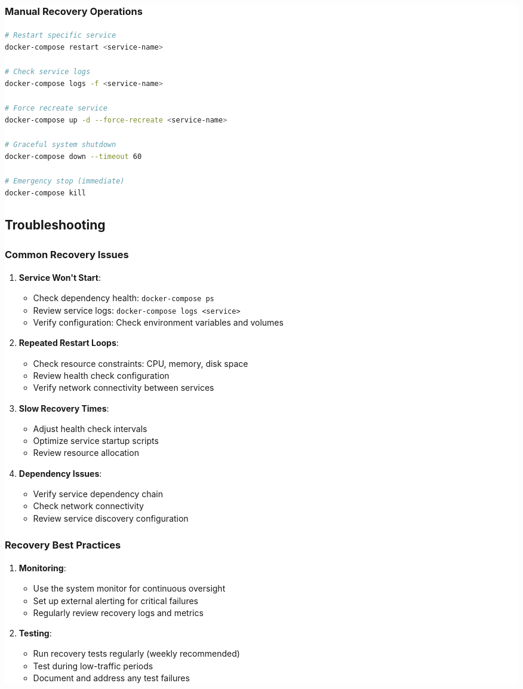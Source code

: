 ### Manual Recovery Operations

```bash
# Restart specific service
docker-compose restart <service-name>

# Check service logs
docker-compose logs -f <service-name>

# Force recreate service
docker-compose up -d --force-recreate <service-name>

# Graceful system shutdown
docker-compose down --timeout 60

# Emergency stop (immediate)
docker-compose kill
```

## Troubleshooting

### Common Recovery Issues

1. **Service Won't Start**:
   - Check dependency health: `docker-compose ps`
   - Review service logs: `docker-compose logs <service>`
   - Verify configuration: Check environment variables and volumes

2. **Repeated Restart Loops**:
   - Check resource constraints: CPU, memory, disk space
   - Review health check configuration
   - Verify network connectivity between services

3. **Slow Recovery Times**:
   - Adjust health check intervals
   - Optimize service startup scripts
   - Review resource allocation

4. **Dependency Issues**:
   - Verify service dependency chain
   - Check network connectivity
   - Review service discovery configuration

### Recovery Best Practices

1. **Monitoring**:
   - Use the system monitor for continuous oversight
   - Set up external alerting for critical failures
   - Regularly review recovery logs and metrics

2. **Testing**:
   - Run recovery tests regularly (weekly recommended)
   - Test during low-traffic periods
   - Document and address any test failures
